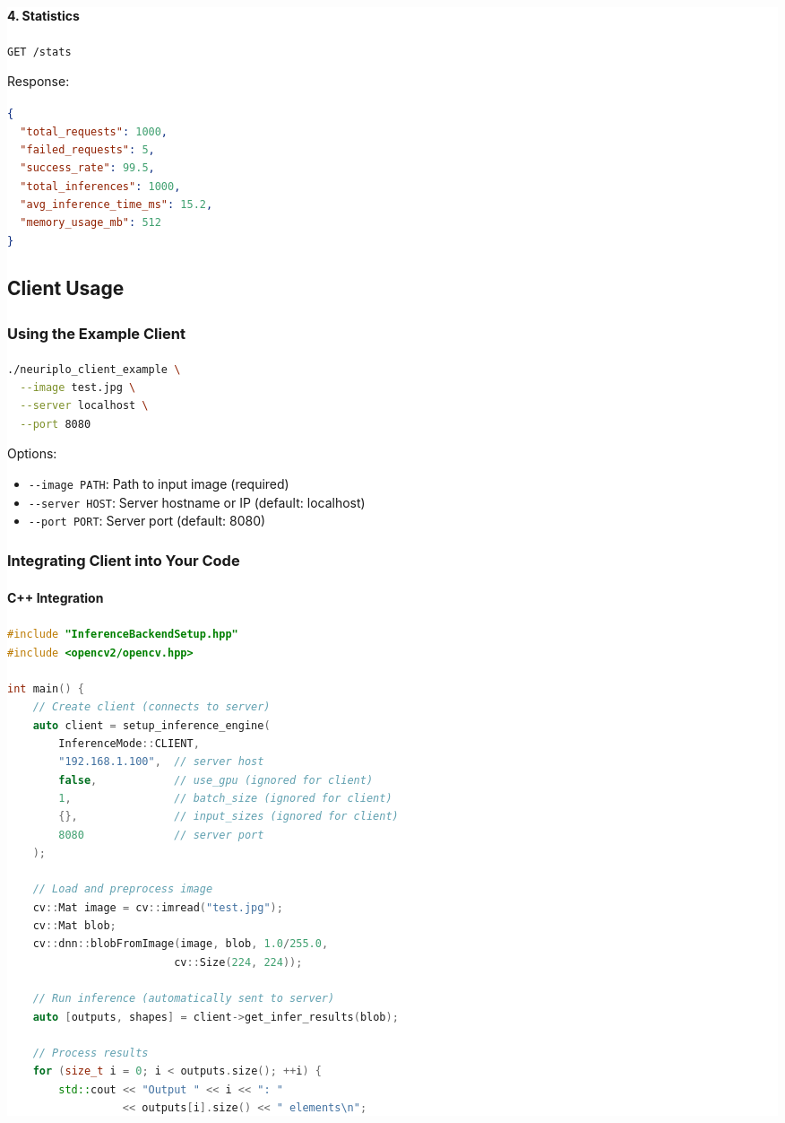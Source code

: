 #### 4. Statistics
```bash
GET /stats
```

Response:
```json
{
  "total_requests": 1000,
  "failed_requests": 5,
  "success_rate": 99.5,
  "total_inferences": 1000,
  "avg_inference_time_ms": 15.2,
  "memory_usage_mb": 512
}
```

## Client Usage

### Using the Example Client

```bash
./neuriplo_client_example \
  --image test.jpg \
  --server localhost \
  --port 8080
```

Options:
- `--image PATH`: Path to input image (required)
- `--server HOST`: Server hostname or IP (default: localhost)
- `--port PORT`: Server port (default: 8080)

### Integrating Client into Your Code

#### C++ Integration

```cpp
#include "InferenceBackendSetup.hpp"
#include <opencv2/opencv.hpp>

int main() {
    // Create client (connects to server)
    auto client = setup_inference_engine(
        InferenceMode::CLIENT,
        "192.168.1.100",  // server host
        false,            // use_gpu (ignored for client)
        1,                // batch_size (ignored for client)
        {},               // input_sizes (ignored for client)
        8080              // server port
    );
    
    // Load and preprocess image
    cv::Mat image = cv::imread("test.jpg");
    cv::Mat blob;
    cv::dnn::blobFromImage(image, blob, 1.0/255.0, 
                          cv::Size(224, 224));
    
    // Run inference (automatically sent to server)
    auto [outputs, shapes] = client->get_infer_results(blob);
    
    // Process results
    for (size_t i = 0; i < outputs.size(); ++i) {
        std::cout << "Output " << i << ": " 
                  << outputs[i].size() << " elements\n";
```